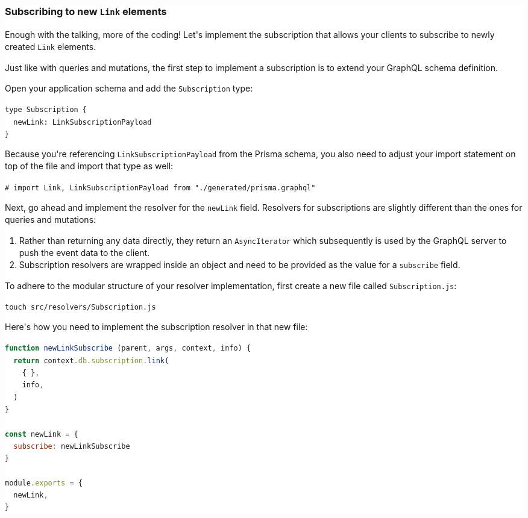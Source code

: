 ### Subscribing to new `Link` elements

Enough with the talking, more of the coding! Let's implement the subscription that allows your clients to subscribe to newly created `Link` elements.

Just like with queries and mutations, the first step to implement a subscription is to extend your GraphQL schema definition.

<Instruction>

Open your application schema and add the `Subscription` type:

```graphql(path=".../hackernews-node/src/schema.graphql)
type Subscription {
  newLink: LinkSubscriptionPayload
}
```

</Instruction>

<Instruction>

Because you're referencing `LinkSubscriptionPayload` from the Prisma schema, you also need to adjust your import statement on top of the file and import that type as well:

```graphql(path=".../hackernews-node/src/schema.graphql)
# import Link, LinkSubscriptionPayload from "./generated/prisma.graphql"
```

</Instruction>

Next, go ahead and implement the resolver for the `newLink` field. Resolvers for subscriptions are slightly different than the ones for queries and mutations:

1. Rather than returning any data directly, they return an `AsyncIterator` which subsequently is used by the GraphQL server to push the event data to the client.
2. Subscription resolvers are wrapped inside an object and need to be provided as the value for a `subscribe` field.

<Instruction>

To adhere to the modular structure of your resolver implementation, first create a new file called `Subscription.js`:

```bash(path=".../hackernews-node)
touch src/resolvers/Subscription.js
```

</Instruction>

<Instruction>

Here's how you need to implement the subscription resolver in that new file:

```js
function newLinkSubscribe (parent, args, context, info) {
  return context.db.subscription.link(
    { },
    info,
  )
}

const newLink = {
  subscribe: newLinkSubscribe
}

module.exports = {
  newLink,
}
```
